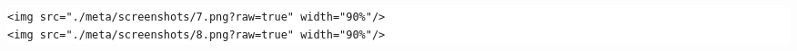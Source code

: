 	<img src="./meta/screenshots/7.png?raw=true" width="90%"/> 
	<img src="./meta/screenshots/8.png?raw=true" width="90%"/> 